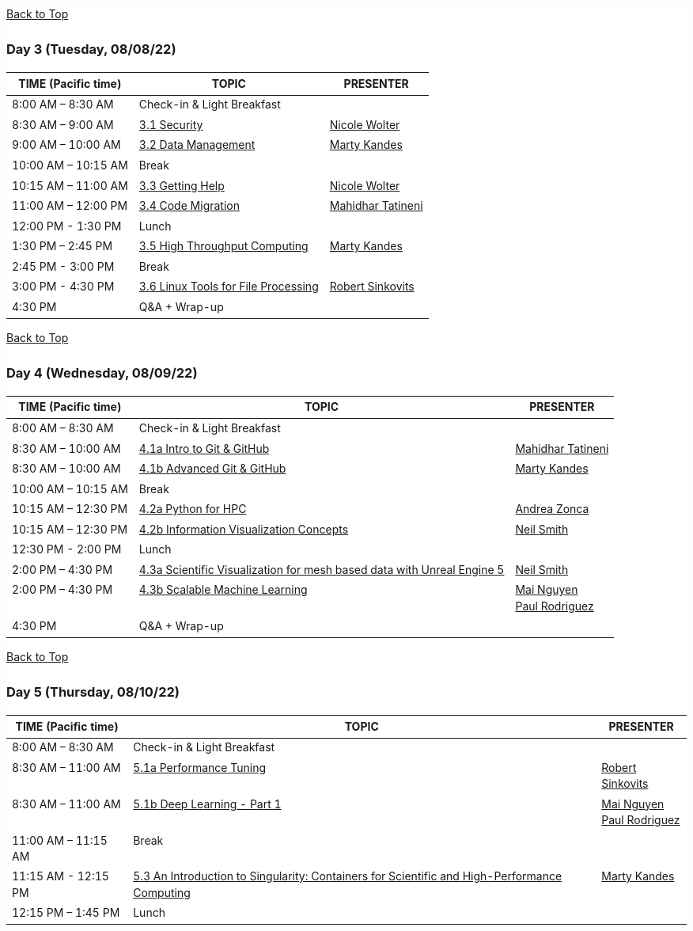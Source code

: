 [Back to Top](#top)

### Day 3 (Tuesday, 08/08/22)<a name="agenda-3"></a>
| **TIME (Pacific time)**       | **TOPIC** | **PRESENTER** |
| -------------------- | ----------- | ----------- |
| 8:00 AM – 8:30 AM    | 	Check-in & Light Breakfast |    
| 8:30 AM – 9:00 AM  |  [3.1 Security](https://github.com/sdsc/sdsc-summer-institute-2023/tree/main/3.1_security)  | [Nicole Wolter](https://profiles.ucsd.edu/nicole.wolter)  |
| 9:00 AM – 10:00 AM  | 	[3.2 Data Management](https://github.com/sdsc/sdsc-summer-institute-2023/tree/main/2.5_data_management) | [Marty Kandes](https://github.com/mkandes) |
| 10:00 AM – 10:15 AM |  Break |  |
| 10:15 AM – 11:00 AM  |  [3.3 Getting Help](https://github.com/sdsc/sdsc-summer-institute-2023/tree/main/3.3_getting_help)| [Nicole Wolter](https://profiles.ucsd.edu/nicole.wolter) |
| 11:00 AM – 12:00 PM |  [3.4 Code Migration](https://github.com/sdsc/sdsc-summer-institute-2023/tree/main/3.4_code_migration) | [Mahidhar Tatineni](https://www.sdsc.edu/research/researcher_spotlight/tatineni_mahidhar.html) |
| 12:00 PM - 1:30 PM |  Lunch |  |
| 1:30 PM – 2:45 PM |  [3.5 High Throughput Computing](https://github.com/sdsc/sdsc-summer-institute-2023/tree/main/3.5_high_throughput_computing) | [Marty Kandes](https://github.com/mkandes) |
| 2:45 PM - 3:00 PM |  Break |  |
| 3:00 PM - 4:30 PM |  [3.6 Linux Tools for File Processing](https://github.com/sdsc/sdsc-summer-institute-2023/tree/main/3.6_linux_tools_file_processing) | [Robert Sinkovits](https://www.sdsc.edu/research/researcher_spotlight/sinkovits_robert.html) |
| 4:30 PM |  Q&A + Wrap-up |  |

[Back to Top](#top)

### Day 4 (Wednesday, 08/09/22)<a name="agenda-4"></a>
| **TIME (Pacific time)** | **TOPIC** | **PRESENTER** |
| -------------------- | ----------- | ----------- |
| 8:00 AM – 8:30 AM    | 	Check-in & Light Breakfast |    
| 8:30 AM – 10:00 AM  |  [4.1a Intro to Git & GitHub](https://github.com/sdsc/sdsc-summer-institute-2023/tree/main/4.1a_intro_to_git_github)  | [Mahidhar Tatineni](https://www.sdsc.edu/research/researcher_spotlight/tatineni_mahidhar.html) |
| 8:30 AM – 10:00 AM  |  [4.1b Advanced Git & GitHub](https://github.com/sdsc/sdsc-summer-institute-2023/tree/main/4.1b_advanced_git_github) | [Marty Kandes](https://github.com/mkandes) |
| 10:00 AM – 10:15 AM	 |  Break  |  |
| 10:15 AM – 12:30 PM  |  [4.2a Python for HPC](https://github.com/sdsc/sdsc-summer-institute-2023/tree/main/4.2a_python_for_hpc) | [Andrea Zonca](https://www.sdsc.edu/research/researcher_spotlight/zonca_andrea.html)  |
| 10:15 AM – 12:30 PM	|  [4.2b Information Visualization Concepts](https://github.com/sdsc/sdsc-summer-institute-2023/tree/main/4.2b_info_vis_concept) | [Neil Smith](https://qi.ucsd.edu/about/leadership/neil-smith/)|
| 12:30 PM - 2:00 PM	 |  Lunch  |  |
| 2:00 PM – 4:30 PM  |  [4.3a Scientific Visualization for mesh based data with Unreal Engine 5](https://github.com/sdsc/sdsc-summer-institute-2023/tree/main/4.3a_scientific_vis_visit) | [Neil Smith](https://qi.ucsd.edu/about/leadership/neil-smith/)|
| 2:00 PM – 4:30 PM  |  [4.3b Scalable Machine Learning](https://github.com/sdsc/sdsc-summer-institute-2023/tree/main/4.3b_scalable_machine_learning)  | [Mai Nguyen](https://www.sdsc.edu/research/researcher_spotlight/nguyen_mai.html) <br />[Paul Rodriguez](https://www.coursera.org/instructor/~13847302)|
| 4:30 PM	 |  	Q&A + Wrap-up  |  |

[Back to Top](#top)

### Day 5 (Thursday, 08/10/22)<a name="agenda-5"></a>
| **TIME (Pacific time)** | **TOPIC** | **PRESENTER** |
| -------------------- | ----------- | ----------- |
| 8:00 AM – 8:30 AM    | 	Check-in & Light Breakfast |    
| 8:30 AM – 11:00 AM  |  [5.1a Performance Tuning](https://github.com/sdsc/sdsc-summer-institute-2023/tree/main/5.1a_performance_tuning)  |  [Robert Sinkovits](https://www.sdsc.edu/research/researcher_spotlight/sinkovits_robert.html)  |
| 8:30 AM – 11:00 AM |  [5.1b Deep Learning - Part 1](https://github.com/sdsc/sdsc-summer-institute-2023/tree/main/5.1b_deep_learning_pt1) | [Mai Nguyen](https://www.sdsc.edu/research/researcher_spotlight/nguyen_mai.html) <br />[Paul Rodriguez](https://www.coursera.org/instructor/~13847302)|
| 11:00 AM – 11:15 AM	|  Break  |  |
| 11:15 AM - 12:15 PM |  [5.3 An Introduction to Singularity: Containers for Scientific and High-Performance Computing](https://github.com/sdsc/sdsc-summer-institute-2023/tree/main/5.3_intro_to_singularity)  | [Marty Kandes](https://github.com/mkandes) |
| 12:15 PM – 1:45 PM	|  Lunch  |  |